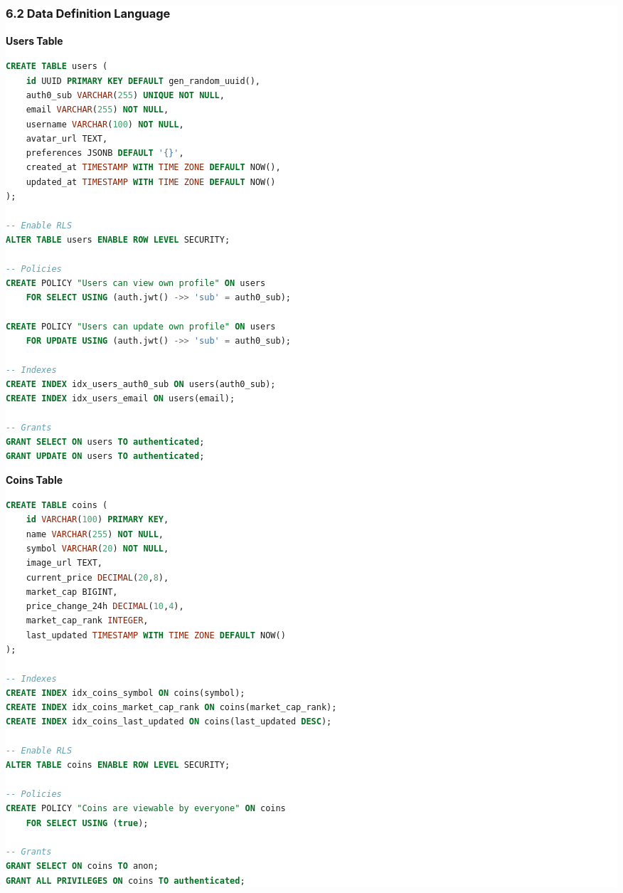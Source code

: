 ### 6.2 Data Definition Language

**Users Table**

```sql
CREATE TABLE users (
    id UUID PRIMARY KEY DEFAULT gen_random_uuid(),
    auth0_sub VARCHAR(255) UNIQUE NOT NULL,
    email VARCHAR(255) NOT NULL,
    username VARCHAR(100) NOT NULL,
    avatar_url TEXT,
    preferences JSONB DEFAULT '{}',
    created_at TIMESTAMP WITH TIME ZONE DEFAULT NOW(),
    updated_at TIMESTAMP WITH TIME ZONE DEFAULT NOW()
);

-- Enable RLS
ALTER TABLE users ENABLE ROW LEVEL SECURITY;

-- Policies
CREATE POLICY "Users can view own profile" ON users
    FOR SELECT USING (auth.jwt() ->> 'sub' = auth0_sub);

CREATE POLICY "Users can update own profile" ON users
    FOR UPDATE USING (auth.jwt() ->> 'sub' = auth0_sub);

-- Indexes
CREATE INDEX idx_users_auth0_sub ON users(auth0_sub);
CREATE INDEX idx_users_email ON users(email);

-- Grants
GRANT SELECT ON users TO authenticated;
GRANT UPDATE ON users TO authenticated;
```

**Coins Table**

```sql
CREATE TABLE coins (
    id VARCHAR(100) PRIMARY KEY,
    name VARCHAR(255) NOT NULL,
    symbol VARCHAR(20) NOT NULL,
    image_url TEXT,
    current_price DECIMAL(20,8),
    market_cap BIGINT,
    price_change_24h DECIMAL(10,4),
    market_cap_rank INTEGER,
    last_updated TIMESTAMP WITH TIME ZONE DEFAULT NOW()
);

-- Indexes
CREATE INDEX idx_coins_symbol ON coins(symbol);
CREATE INDEX idx_coins_market_cap_rank ON coins(market_cap_rank);
CREATE INDEX idx_coins_last_updated ON coins(last_updated DESC);

-- Enable RLS
ALTER TABLE coins ENABLE ROW LEVEL SECURITY;

-- Policies
CREATE POLICY "Coins are viewable by everyone" ON coins
    FOR SELECT USING (true);

-- Grants
GRANT SELECT ON coins TO anon;
GRANT ALL PRIVILEGES ON coins TO authenticated;
```